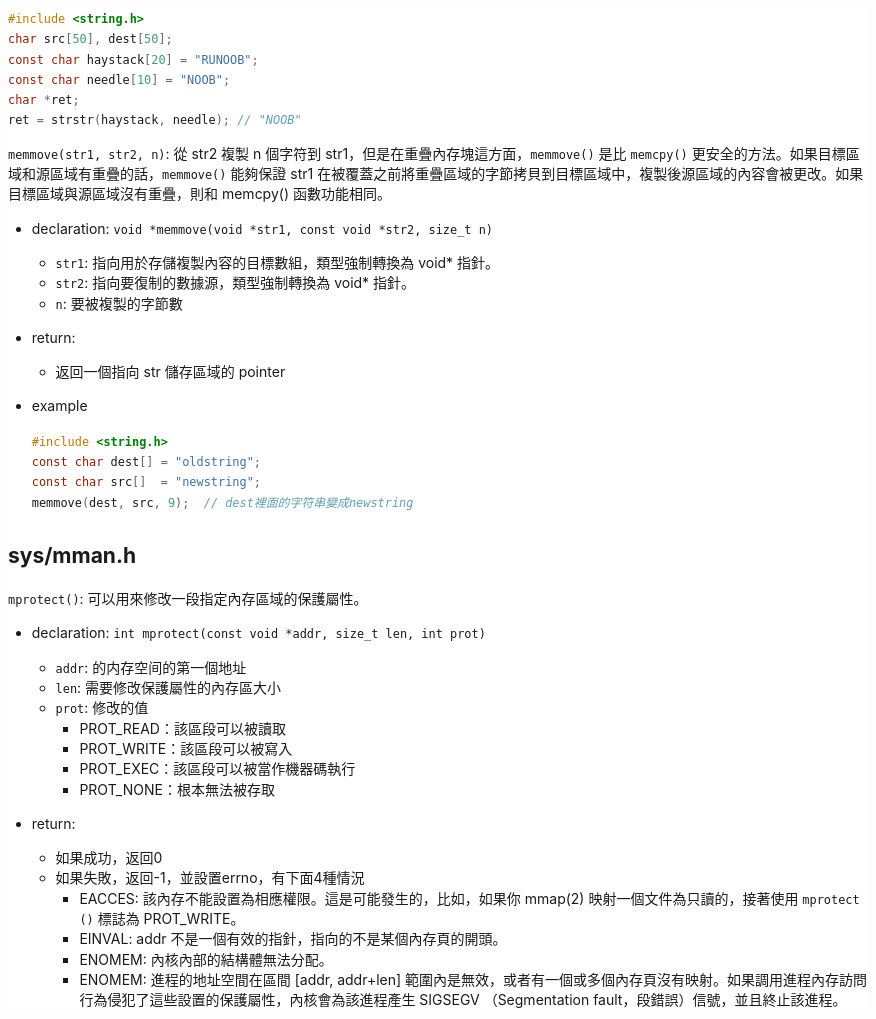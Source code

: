   ```c
  #include <string.h>
  char src[50], dest[50];
  const char haystack[20] = "RUNOOB";
  const char needle[10] = "NOOB";
  char *ret;
  ret = strstr(haystack, needle); // "NOOB"
  ```



`memmove(str1, str2, n)`: 從 str2 複製 n 個字符到 str1，但是在重疊內存塊這方面，`memmove()` 是比 `memcpy()` 更安全的方法。如果目標區域和源區域有重疊的話，`memmove()` 能夠保證 str1 在被覆蓋之前將重疊區域的字節拷貝到目標區域中，複製後源區域的內容會被更改。如果目標區域與源區域沒有重疊，則和 memcpy() 函數功能相同。

* declaration: `void *memmove(void *str1, const void *str2, size_t n)`

  * `str1`: 指向用於存儲複製內容的目標數組，類型強制轉換為 void* 指針。
  * `str2`: 指向要復制的數據源，類型強制轉換為 void* 指針。
  * `n`: 要被複製的字節數

* return:

  * 返回一個指向 str 儲存區域的 pointer

* example

  ```c
  #include <string.h>
  const char dest[] = "oldstring";
  const char src[]  = "newstring";
  memmove(dest, src, 9);  // dest裡面的字符串變成newstring
  ```





## sys/mman.h



`mprotect()`: 可以用來修改一段指定內存區域的保護屬性。

* declaration: `int mprotect(const void *addr, size_t len, int prot)`

  * `addr`: 的内存空间的第一個地址
  * `len`: 需要修改保護屬性的內存區大小
  * `prot`: 修改的值
    * PROT_READ：該區段可以被讀取
    * PROT_WRITE：該區段可以被寫入
    * PROT_EXEC：該區段可以被當作機器碼執行
    * PROT_NONE：根本無法被存取

* return:

  * 如果成功，返回0
  * 如果失敗，返回-1，並設置errno，有下面4種情況
    * EACCES: 該內存不能設置為相應權限。這是可能發生的，比如，如果你 mmap(2) 映射一個文件為只讀的，接著使用 `mprotect()` 標誌為 PROT_WRITE。
    * EINVAL: addr 不是一個有效的指針，指向的不是某個內存頁的開頭。
    * ENOMEM: 內核內部的結構體無法分配。
    * ENOMEM: 進程的地址空間在區間 [addr, addr+len] 範圍內是無效，或者有一個或多個內存頁沒有映射。如果調用進程內存訪問行為侵犯了這些設置的保護屬性，內核會為該進程產生 SIGSEGV （Segmentation fault，段錯誤）信號，並且終止該進程。
